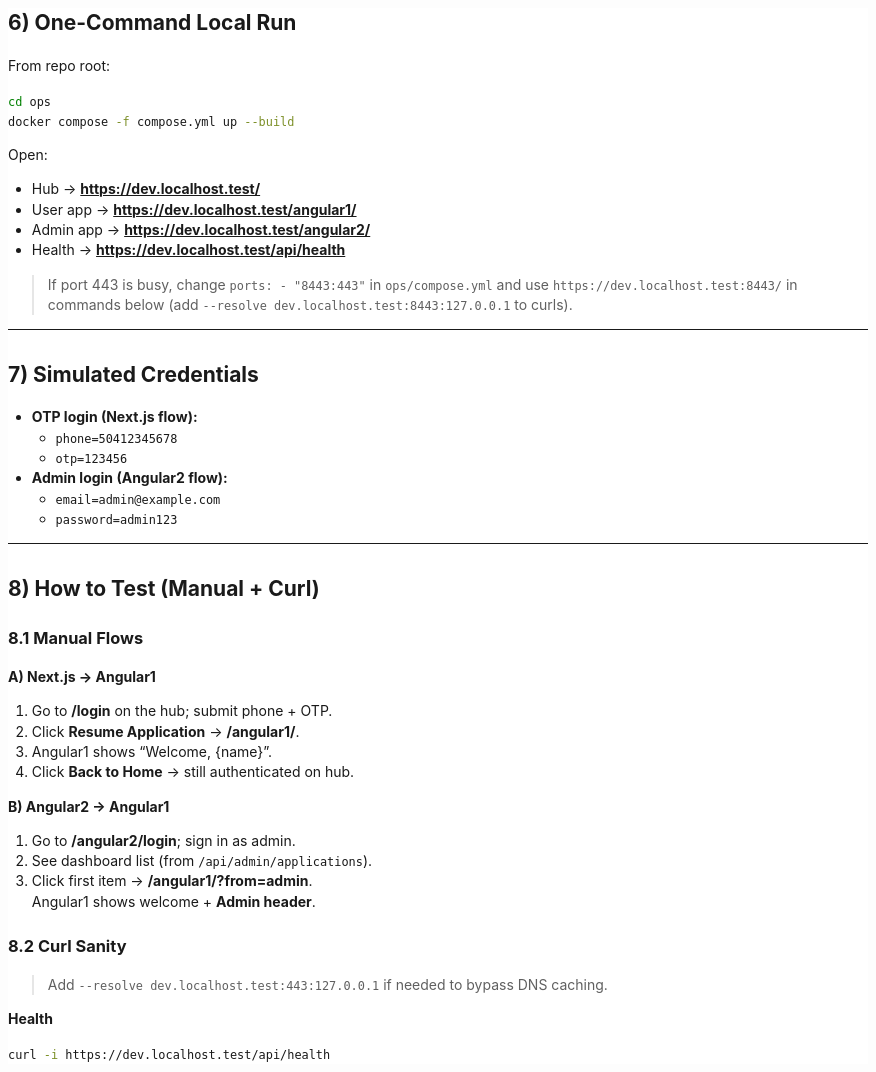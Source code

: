 
## 6) One-Command Local Run

From repo root:
```bash
cd ops
docker compose -f compose.yml up --build
```

Open:
- Hub → **https://dev.localhost.test/**
- User app → **https://dev.localhost.test/angular1/**
- Admin app → **https://dev.localhost.test/angular2/**
- Health → **https://dev.localhost.test/api/health**

> If port 443 is busy, change `ports: - "8443:443"` in `ops/compose.yml` and use `https://dev.localhost.test:8443/` in commands below (add `--resolve dev.localhost.test:8443:127.0.0.1` to curls).

---

## 7) Simulated Credentials

- **OTP login (Next.js flow):**
  - `phone=50412345678`
  - `otp=123456`
- **Admin login (Angular2 flow):**
  - `email=admin@example.com`
  - `password=admin123`

---

## 8) How to Test (Manual + Curl)

### 8.1 Manual Flows

**A) Next.js → Angular1**
1. Go to **/login** on the hub; submit phone + OTP.
2. Click **Resume Application** → **/angular1/**.
3. Angular1 shows “Welcome, {name}”.
4. Click **Back to Home** → still authenticated on hub.

**B) Angular2 → Angular1**
1. Go to **/angular2/login**; sign in as admin.
2. See dashboard list (from `/api/admin/applications`).
3. Click first item → **/angular1/?from=admin**.  
   Angular1 shows welcome + **Admin header**.

### 8.2 Curl Sanity

> Add `--resolve dev.localhost.test:443:127.0.0.1` if needed to bypass DNS caching.

**Health**
```bash
curl -i https://dev.localhost.test/api/health
```
